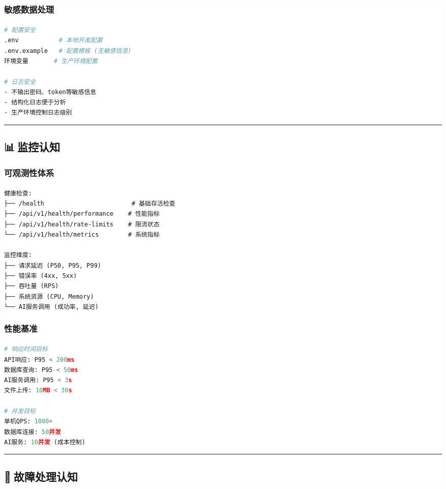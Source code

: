 ### 敏感数据处理
```bash
# 配置安全
.env           # 本地开发配置
.env.example   # 配置模板 (无敏感信息)
环境变量       # 生产环境配置

# 日志安全
- 不输出密码、token等敏感信息
- 结构化日志便于分析
- 生产环境控制日志级别
```

---

## 📊 监控认知

### 可观测性体系
```
健康检查:
├── /health                        # 基础存活检查
├── /api/v1/health/performance    # 性能指标
├── /api/v1/health/rate-limits    # 限流状态
└── /api/v1/health/metrics        # 系统指标

监控维度:
├── 请求延迟 (P50, P95, P99)
├── 错误率 (4xx, 5xx)
├── 吞吐量 (RPS)
├── 系统资源 (CPU, Memory)
└── AI服务调用 (成功率, 延迟)
```

### 性能基准
```python
# 响应时间目标
API响应: P95 < 200ms
数据库查询: P95 < 50ms
AI服务调用: P95 < 3s
文件上传: 10MB < 30s

# 并发目标
单机QPS: 1000+
数据库连接: 50并发
AI服务: 10并发 (成本控制)
```

---

## 🚨 故障处理认知
